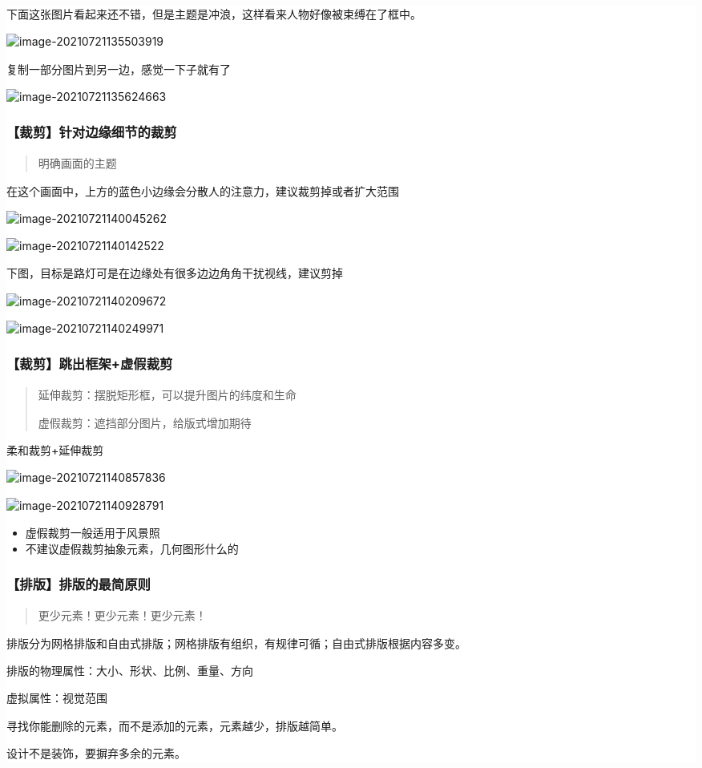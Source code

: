 下面这张图片看起来还不错，但是主题是冲浪，这样看来人物好像被束缚在了框中。

![image-20210721135503919](DesignTips.imgs/image-20210721135503919.png)

复制一部分图片到另一边，感觉一下子就有了

![image-20210721135624663](DesignTips.imgs/image-20210721135624663.png)

### 【裁剪】针对边缘细节的裁剪

> 明确画面的主题

在这个画面中，上方的蓝色小边缘会分散人的注意力，建议裁剪掉或者扩大范围

![image-20210721140045262](DesignTips.imgs/image-20210721140045262.png)

![image-20210721140142522](DesignTips.imgs/image-20210721140142522.png)

下图，目标是路灯可是在边缘处有很多边边角角干扰视线，建议剪掉

![image-20210721140209672](DesignTips.imgs/image-20210721140209672.png)

![image-20210721140249971](DesignTips.imgs/image-20210721140249971.png)



### 【裁剪】跳出框架+虚假裁剪

>延伸裁剪：摆脱矩形框，可以提升图片的纬度和生命
>
>虚假裁剪：遮挡部分图片，给版式增加期待

柔和裁剪+延伸裁剪

![image-20210721140857836](DesignTips.imgs/image-20210721140857836.png)

![image-20210721140928791](DesignTips.imgs/image-20210721140928791.png)



- 虚假裁剪一般适用于风景照
- 不建议虚假裁剪抽象元素，几何图形什么的



### 【排版】排版的最简原则

> 更少元素！更少元素！更少元素！

排版分为网格排版和自由式排版；网格排版有组织，有规律可循；自由式排版根据内容多变。

排版的物理属性：大小、形状、比例、重量、方向

虚拟属性：视觉范围

寻找你能删除的元素，而不是添加的元素，元素越少，排版越简单。

设计不是装饰，要摒弃多余的元素。
